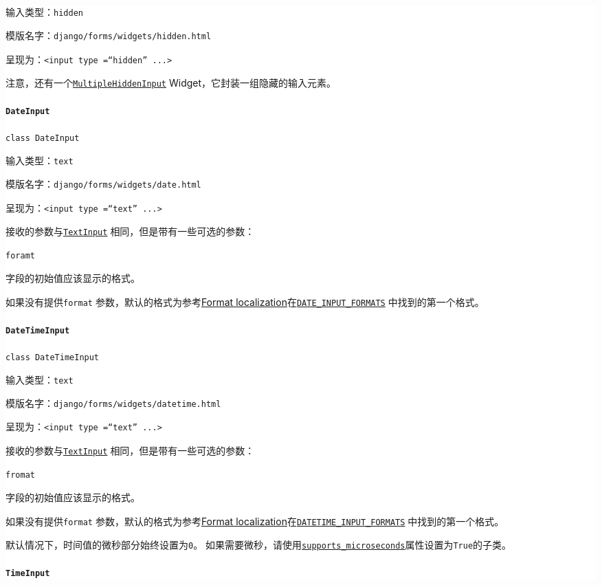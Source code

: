 输入类型：`hidden`

模版名字：`django/forms/widgets/hidden.html`

呈现为：`<input type =“hidden” ...>`

注意，还有一个[`MultipleHiddenInput`](https://yiyibooks.cn/__trs__/xx/Django_1.11.6/ref/forms/widgets.html#django.forms.MultipleHiddenInput) Widget，它封装一组隐藏的输入元素。

#### `DateInput`

```
class DateInput
```

输入类型：`text`

模版名字：`django/forms/widgets/date.html`

呈现为：`<input type =“text” ...>`

接收的参数与[`TextInput`](https://yiyibooks.cn/__trs__/xx/Django_1.11.6/ref/forms/widgets.html#django.forms.TextInput) 相同，但是带有一些可选的参数：

`foramt`

字段的初始值应该显示的格式。

如果没有提供`format` 参数，默认的格式为参考[Format localization](https://yiyibooks.cn/__trs__/xx/Django_1.11.6/topics/i18n/formatting.html)在[`DATE_INPUT_FORMATS`](https://yiyibooks.cn/__trs__/xx/Django_1.11.6/ref/settings.html#std:setting-DATE_INPUT_FORMATS) 中找到的第一个格式。



#### `DateTimeInput`

```
class DateTimeInput
```

输入类型：`text`

模版名字：`django/forms/widgets/datetime.html`

呈现为：`<input type =“text” ...>`

接收的参数与[`TextInput`](https://yiyibooks.cn/__trs__/xx/Django_1.11.6/ref/forms/widgets.html#django.forms.TextInput) 相同，但是带有一些可选的参数：

`fromat`

字段的初始值应该显示的格式。

如果没有提供`format` 参数，默认的格式为参考[Format localization](https://yiyibooks.cn/__trs__/xx/Django_1.11.6/topics/i18n/formatting.html)在[`DATETIME_INPUT_FORMATS`](https://yiyibooks.cn/__trs__/xx/Django_1.11.6/ref/settings.html#std:setting-DATETIME_INPUT_FORMATS) 中找到的第一个格式。

默认情况下，时间值的微秒部分始终设置为`0`。 如果需要微秒，请使用[`supports_microseconds`](https://yiyibooks.cn/__trs__/xx/Django_1.11.6/ref/forms/widgets.html#django.forms.Widget.supports_microseconds)属性设置为`True`的子类。

#### `TimeInput`
